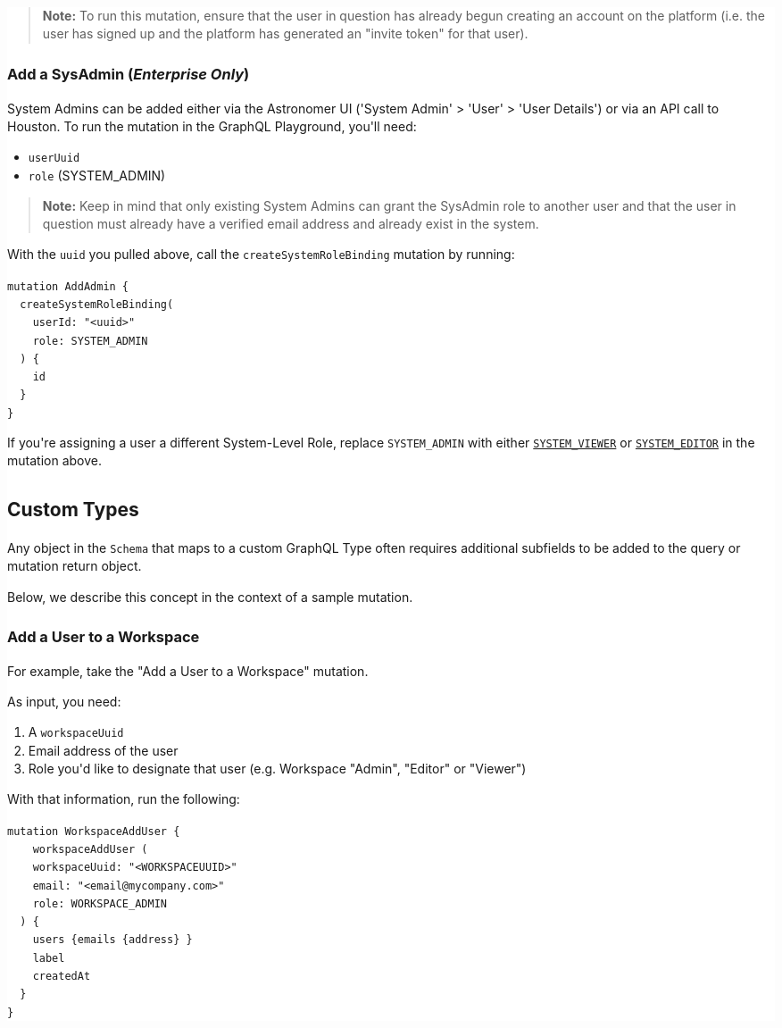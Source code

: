> **Note:** To run this mutation, ensure that the user in question has already begun creating an account on the platform (i.e. the user has signed up and the platform has generated an "invite token" for that user).

### Add a SysAdmin (_Enterprise Only_)

System Admins can be added either via the Astronomer UI ('System Admin' > 'User' > 'User Details') or via an API call to Houston. To run the mutation in the GraphQL Playground, you'll need:

- `userUuid`
- `role` (SYSTEM_ADMIN)

> **Note:** Keep in mind that only existing System Admins can grant the SysAdmin role to another user and that the user in question must already have a verified email address and already exist in the system.

With the `uuid` you pulled above, call the `createSystemRoleBinding` mutation by running:

```gql
mutation AddAdmin {
  createSystemRoleBinding(
    userId: "<uuid>"
    role: SYSTEM_ADMIN
  ) {
    id
  }
}
```

If you're assigning a user a different System-Level Role, replace `SYSTEM_ADMIN` with either [`SYSTEM_VIEWER`](https://github.com/astronomer/docs/blob/082e949a7b5ac83ed7a933fca5bcf185b351dc39/enterprise/v0.15/reference/default.yaml#L228) or [`SYSTEM_EDITOR`](https://github.com/astronomer/docs/blob/082e949a7b5ac83ed7a933fca5bcf185b351dc39/enterprise/v0.15/reference/default.yaml#L237) in the mutation above.

## Custom Types

Any object in the `Schema` that maps to a custom GraphQL Type often requires additional subfields to be added to the query or mutation return object.

Below, we describe this concept in the context of a sample mutation.

### Add a User to a Workspace

For example, take the "Add a User to a Workspace" mutation.

As input, you need:

1. A `workspaceUuid`
2. Email address of the user
3. Role you'd like to designate that user (e.g. Workspace "Admin", "Editor" or "Viewer")

With that information, run the following:

```gql
mutation WorkspaceAddUser {
	workspaceAddUser (
    workspaceUuid: "<WORKSPACEUUID>"
    email: "<email@mycompany.com>"
    role: WORKSPACE_ADMIN
  ) {
    users {emails {address} }
    label
    createdAt
  }
}
```
